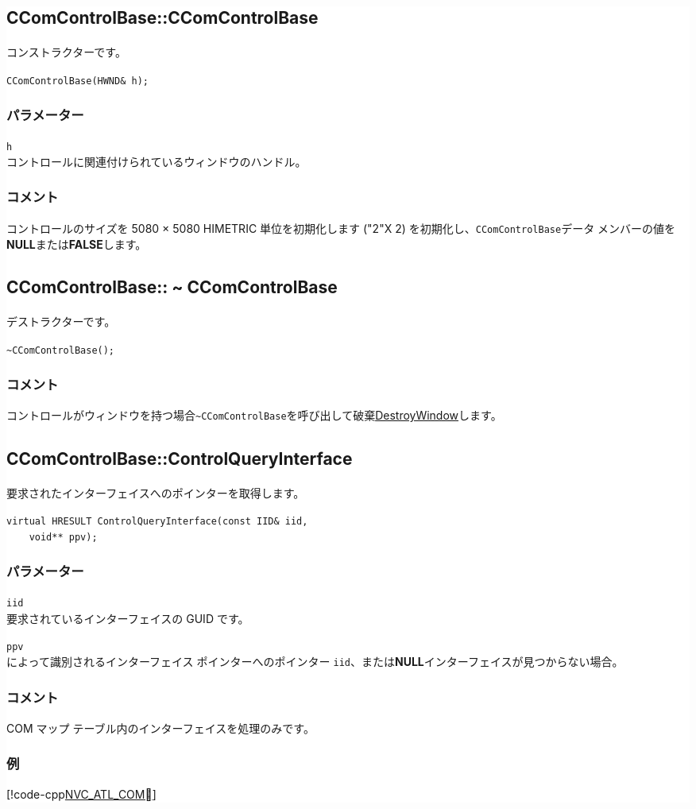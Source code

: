 ##  <a name="a-nameccomcontrolbasea--ccomcontrolbaseccomcontrolbase"></a><a name="ccomcontrolbase"></a>CComControlBase::CComControlBase  
 コンストラクターです。  
  
```
CComControlBase(HWND& h);
```  
  
### <a name="parameters"></a>パラメーター  
 `h`  
 コントロールに関連付けられているウィンドウのハンドル。  
  
### <a name="remarks"></a>コメント  
 コントロールのサイズを 5080 × 5080 HIMETRIC 単位を初期化します ("2"X 2) を初期化し、`CComControlBase`データ メンバーの値を**NULL**または**FALSE**します。  
  
##  <a name="a-namedtora--ccomcontrolbaseccomcontrolbase"></a><a name="dtor"></a>CComControlBase:: ~ CComControlBase  
 デストラクターです。  
  
```
~CComControlBase();
```  
  
### <a name="remarks"></a>コメント  
 コントロールがウィンドウを持つ場合`~CComControlBase`を呼び出して破棄[DestroyWindow](http://msdn.microsoft.com/library/windows/desktop/ms632682)します。  
  
##  <a name="a-namecontrolqueryinterfacea--ccomcontrolbasecontrolqueryinterface"></a><a name="controlqueryinterface"></a>CComControlBase::ControlQueryInterface  
 要求されたインターフェイスへのポインターを取得します。  
  
```
virtual HRESULT ControlQueryInterface(const IID& iid,
    void** ppv);
```  
  
### <a name="parameters"></a>パラメーター  
 `iid`  
 要求されているインターフェイスの GUID です。  
  
 `ppv`  
 によって識別されるインターフェイス ポインターへのポインター `iid`、または**NULL**インターフェイスが見つからない場合。  
  
### <a name="remarks"></a>コメント  
 COM マップ テーブル内のインターフェイスを処理のみです。  
  
### <a name="example"></a>例  
 [!code-cpp[NVC_ATL_COM&#15;](../../atl/codesnippet/cpp/ccomcontrolbase-class_1.cpp)]  
  